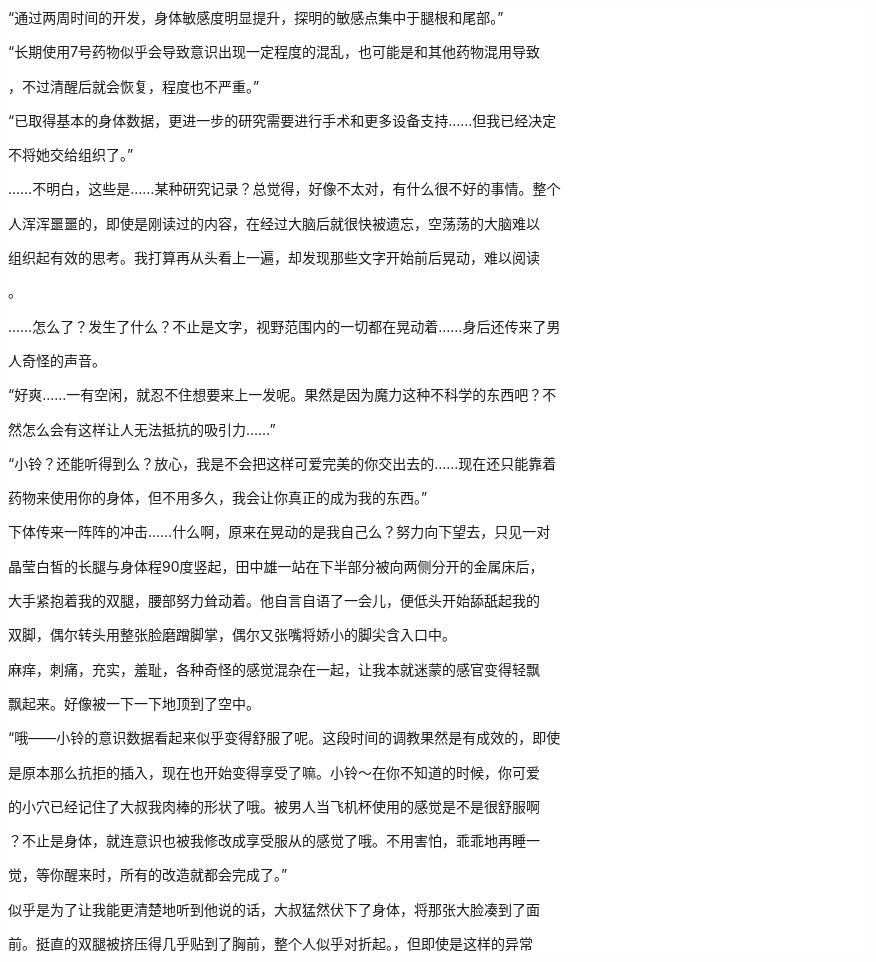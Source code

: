 “通过两周时间的开发，身体敏感度明显提升，探明的敏感点集中于腿根和尾部。”

“长期使用7号药物似乎会导致意识出现一定程度的混乱，也可能是和其他药物混用导致

，不过清醒后就会恢复，程度也不严重。”



“已取得基本的身体数据，更进一步的研究需要进行手术和更多设备支持……但我已经决定

不将她交给组织了。”



……不明白，这些是……某种研究记录？总觉得，好像不太对，有什么很不好的事情。整个

人浑浑噩噩的，即使是刚读过的内容，在经过大脑后就很快被遗忘，空荡荡的大脑难以

组织起有效的思考。我打算再从头看上一遍，却发现那些文字开始前后晃动，难以阅读

。



……怎么了？发生了什么？不止是文字，视野范围内的一切都在晃动着……身后还传来了男

人奇怪的声音。



“好爽……一有空闲，就忍不住想要来上一发呢。果然是因为魔力这种不科学的东西吧？不

然怎么会有这样让人无法抵抗的吸引力……”

“小铃？还能听得到么？放心，我是不会把这样可爱完美的你交出去的……现在还只能靠着

药物来使用你的身体，但不用多久，我会让你真正的成为我的东西。”

下体传来一阵阵的冲击……什么啊，原来在晃动的是我自己么？努力向下望去，只见一对

晶莹白皙的长腿与身体程90度竖起，田中雄一站在下半部分被向两侧分开的金属床后，

大手紧抱着我的双腿，腰部努力耸动着。他自言自语了一会儿，便低头开始舔舐起我的

双脚，偶尔转头用整张脸磨蹭脚掌，偶尔又张嘴将娇小的脚尖含入口中。



麻痒，刺痛，充实，羞耻，各种奇怪的感觉混杂在一起，让我本就迷蒙的感官变得轻飘

飘起来。好像被一下一下地顶到了空中。



“哦——小铃的意识数据看起来似乎变得舒服了呢。这段时间的调教果然是有成效的，即使

是原本那么抗拒的插入，现在也开始变得享受了嘛。小铃～在你不知道的时候，你可爱

的小穴已经记住了大叔我肉棒的形状了哦。被男人当飞机杯使用的感觉是不是很舒服啊

？不止是身体，就连意识也被我修改成享受服从的感觉了哦。不用害怕，乖乖地再睡一

觉，等你醒来时，所有的改造就都会完成了。”



似乎是为了让我能更清楚地听到他说的话，大叔猛然伏下了身体，将那张大脸凑到了面

前。挺直的双腿被挤压得几乎贴到了胸前，整个人似乎对折起。，但即使是这样的异常
